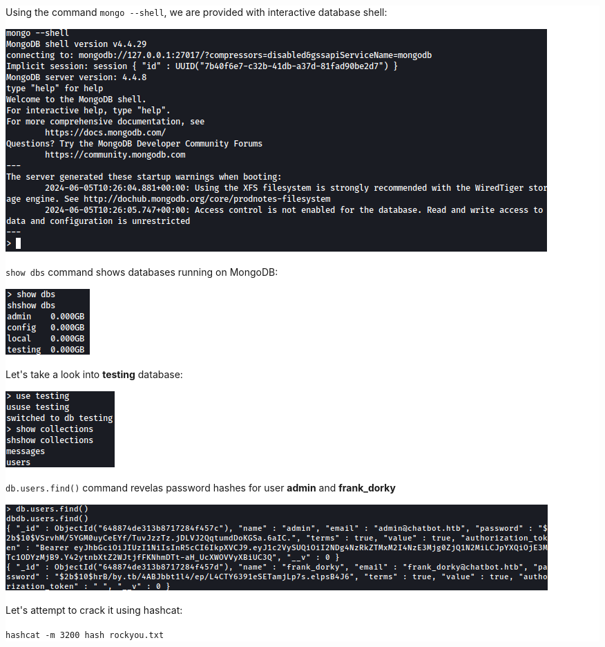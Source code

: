 Using the command `mongo --shell`, we are provided with interactive database shell:

![alt text](https://raw.githubusercontent.com/jadu101/jadu101.github.io/v4/Images/htb/formulax/image-35.png)

`show dbs` command shows databases running on MongoDB:

![alt text](https://raw.githubusercontent.com/jadu101/jadu101.github.io/v4/Images/htb/formulax/image-36.png)

Let's take a look into **testing** database:

![alt text](https://raw.githubusercontent.com/jadu101/jadu101.github.io/v4/Images/htb/formulax/image-37.png)

`db.users.find()` command revelas password hashes for user **admin** and **frank_dorky**

![alt text](https://raw.githubusercontent.com/jadu101/jadu101.github.io/v4/Images/htb/formulax/image-38.png)

Let's attempt to crack it using hashcat:

`hashcat -m 3200 hash rockyou.txt`

